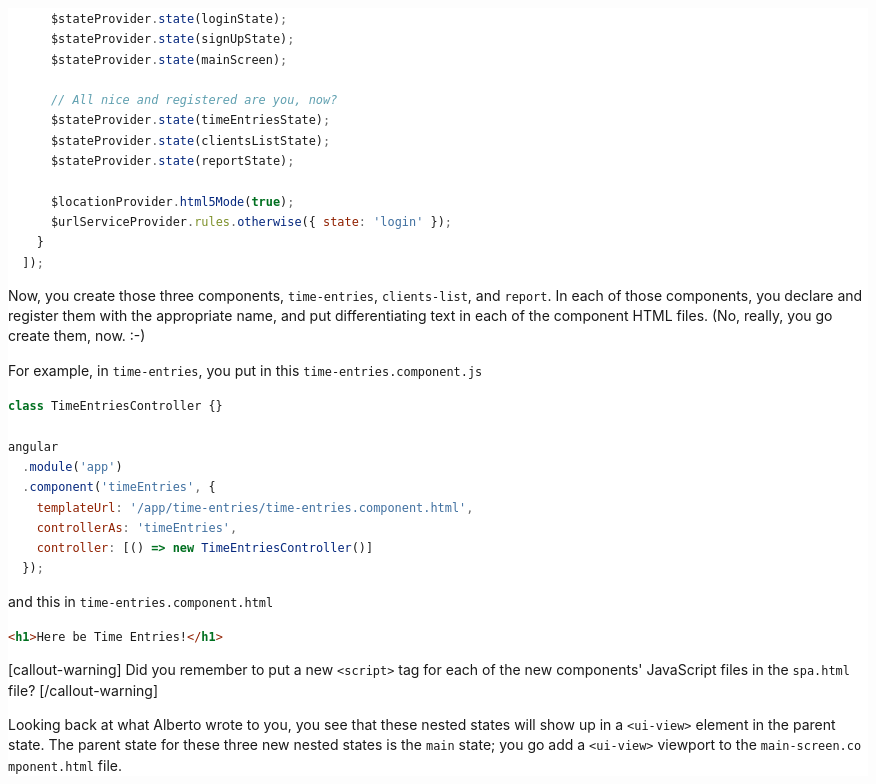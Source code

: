 ```javascript
      $stateProvider.state(loginState);
      $stateProvider.state(signUpState);
      $stateProvider.state(mainScreen);

      // All nice and registered are you, now?
      $stateProvider.state(timeEntriesState);
      $stateProvider.state(clientsListState);
      $stateProvider.state(reportState);

      $locationProvider.html5Mode(true);
      $urlServiceProvider.rules.otherwise({ state: 'login' });
    }
  ]);
```

Now, you create those three components,
`time-entries`, `clients-list`, and `report`. In each
of those components, you declare and register them
with the appropriate name, and put differentiating
text in each of the component HTML files. (No, really,
you go create them, now. :-)

For example, in `time-entries`, you put in this
`time-entries.component.js`

```javascript
class TimeEntriesController {}

angular
  .module('app')
  .component('timeEntries', {
    templateUrl: '/app/time-entries/time-entries.component.html',
    controllerAs: 'timeEntries',
    controller: [() => new TimeEntriesController()]
  });
```

and this in `time-entries.component.html`

```html
<h1>Here be Time Entries!</h1>
```

[callout-warning]
Did you remember to put a new `<script>` tag for each
of the new components' JavaScript files in the
`spa.html` file?
[/callout-warning]

Looking back at what Alberto wrote to you, you see
that these nested states will show up in a `<ui-view>`
element in the parent state. The parent state for
these three new nested states is the `main` state; you
go add a `<ui-view>` viewport to the
`main-screen.component.html` file.
